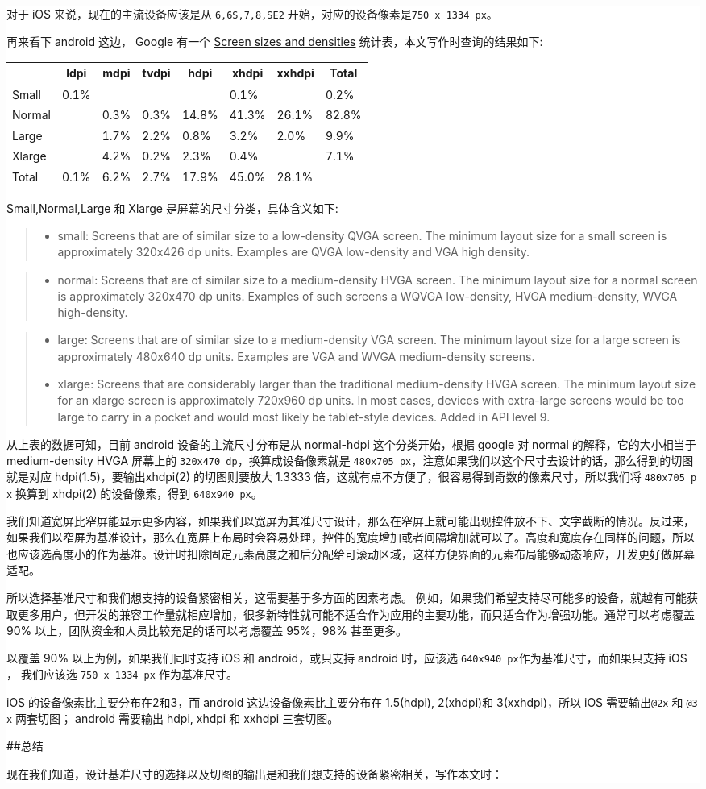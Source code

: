 
对于 iOS 来说，现在的主流设备应该是从 `6,6S,7,8,SE2` 开始，对应的设备像素是`750 x 1334 px`。  

再来看下 android 这边， Google 有一个 [Screen sizes and densities](https://developer.android.com/about/dashboards/index.html#Screens) 统计表，本文写作时查询的结果如下:  

| | ldpi | mdpi | tvdpi | hdpi | xhdpi | xxhdpi | Total |
| --- | --- | --- | --- | --- | --- | --- | --- |
| Small | 0.1% |  |  | | 0.1% |  | 0.2% | 
| Normal |  | 0.3% | 0.3% | 14.8% | 41.3% | 26.1% | 82.8% | 
| Large |  | 1.7% | 2.2% | 0.8% | 3.2% | 2.0% | 9.9%  | 
| Xlarge |  | 4.2% | 0.2% | 2.3% | 0.4% |  | 7.1% | 
| Total | 0.1% | 6.2% | 2.7% |  17.9% | 45.0% | 28.1% |  | 

[Small,Normal,Large 和 Xlarge](https://developer.android.google.cn/guide/topics/resources/providing-resources#ScreenSizeQualifier) 是屏幕的尺寸分类，具体含义如下:

> * small: Screens that are of similar size to a low-density QVGA screen. The minimum layout size for a small screen is approximately 320x426 dp units. Examples are QVGA low-density and VGA high density.

> * normal: Screens that are of similar size to a medium-density HVGA screen. The minimum layout size for a normal screen is approximately 320x470 dp units. Examples of such screens a WQVGA low-density, HVGA medium-density, WVGA high-density.

> * large: Screens that are of similar size to a medium-density VGA screen. The minimum layout size for a large screen is approximately 480x640 dp units. Examples are VGA and WVGA medium-density screens.  
> 	
> * xlarge: Screens that are considerably larger than the traditional medium-density HVGA screen. The minimum layout size for an xlarge screen is approximately 720x960 dp units. In most cases, devices with extra-large screens would be too large to carry in a pocket and would most likely be tablet-style devices. Added in API level 9.

从上表的数据可知，目前 android 设备的主流尺寸分布是从 normal-hdpi 这个分类开始，根据 google 对 normal 的解释，它的大小相当于 medium-density HVGA 屏幕上的 `320x470 dp`，换算成设备像素就是 `480x705 px`，注意如果我们以这个尺寸去设计的话，那么得到的切图就是对应 hdpi(1.5)，要输出xhdpi(2) 的切图则要放大 1.3333 倍，这就有点不方便了，很容易得到奇数的像素尺寸，所以我们将 `480x705 px` 换算到 xhdpi(2) 的设备像素，得到 `640x940 px`。

我们知道宽屏比窄屏能显示更多内容，如果我们以宽屏为其准尺寸设计，那么在窄屏上就可能出现控件放不下、文字截断的情况。反过来，如果我们以窄屏为基准设计，那么在宽屏上布局时会容易处理，控件的宽度增加或者间隔增加就可以了。高度和宽度存在同样的问题，所以也应该选高度小的作为基准。设计时扣除固定元素高度之和后分配给可滚动区域，这样方便界面的元素布局能够动态响应，开发更好做屏幕适配。

所以选择基准尺寸和我们想支持的设备紧密相关，这需要基于多方面的因素考虑。 例如，如果我们希望支持尽可能多的设备，就越有可能获取更多用户，但开发的兼容工作量就相应增加，很多新特性就可能不适合作为应用的主要功能，而只适合作为增强功能。通常可以考虑覆盖 90% 以上，团队资金和人员比较充足的话可以考虑覆盖 95%，98% 甚至更多。  

以覆盖 90% 以上为例，如果我们同时支持 iOS 和 android，或只支持 android 时，应该选 `640x940 px`作为基准尺寸，而如果只支持 iOS ， 我们应该选 `750 x 1334 px` 作为基准尺寸。

iOS 的设备像素比主要分布在2和3，而 android 这边设备像素比主要分布在 1.5(hdpi), 2(xhdpi)和 3(xxhdpi)，所以 iOS 需要输出`@2x` 和 `@3x` 两套切图； android 需要输出 hdpi, xhdpi 和 xxhdpi 三套切图。


##总结

现在我们知道，设计基准尺寸的选择以及切图的输出是和我们想支持的设备紧密相关，写作本文时：
